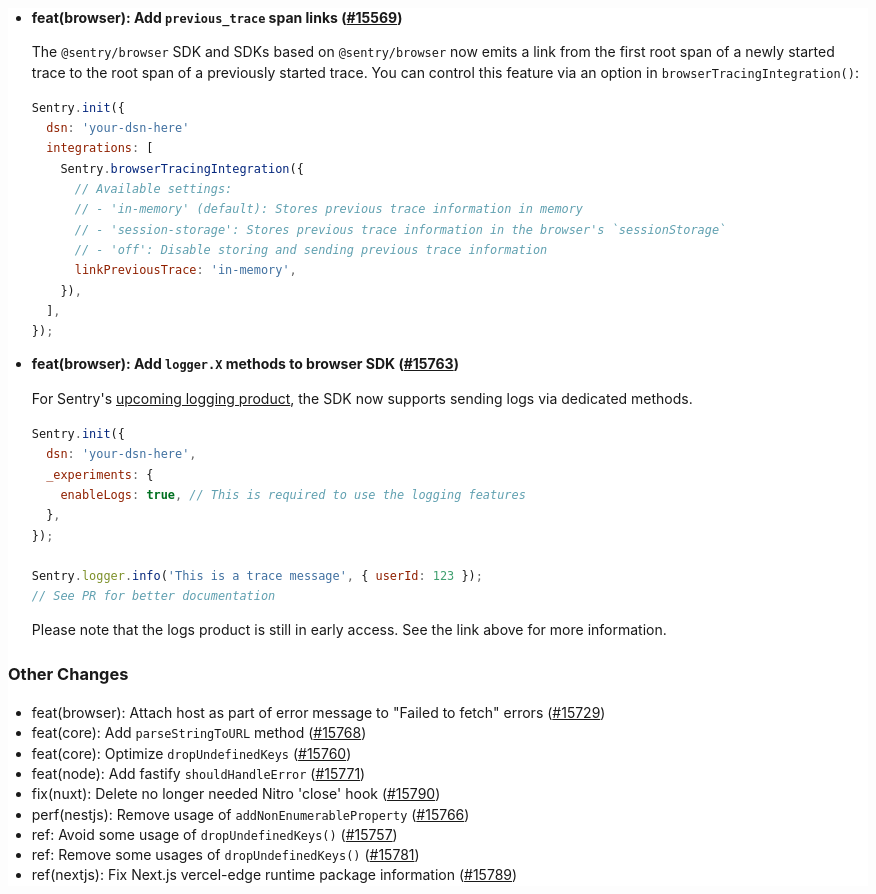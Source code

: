 - **feat(browser): Add `previous_trace` span links ([#15569](https://github.com/getsentry/sentry-javascript/pull/15569))**

  The `@sentry/browser` SDK and SDKs based on `@sentry/browser` now emits a link from the first root span of a newly started trace to the root span of a previously started trace. You can control this feature via an option in `browserTracingIntegration()`:

  ```js
  Sentry.init({
    dsn: 'your-dsn-here'
    integrations: [
      Sentry.browserTracingIntegration({
        // Available settings:
        // - 'in-memory' (default): Stores previous trace information in memory
        // - 'session-storage': Stores previous trace information in the browser's `sessionStorage`
        // - 'off': Disable storing and sending previous trace information
        linkPreviousTrace: 'in-memory',
      }),
    ],
  });
  ```

- **feat(browser): Add `logger.X` methods to browser SDK ([#15763](https://github.com/getsentry/sentry-javascript/pull/15763))**

  For Sentry's [upcoming logging product](https://github.com/getsentry/sentry/discussions/86804), the SDK now supports sending logs via dedicated methods.

  ```js
  Sentry.init({
    dsn: 'your-dsn-here',
    _experiments: {
      enableLogs: true, // This is required to use the logging features
    },
  });

  Sentry.logger.info('This is a trace message', { userId: 123 });
  // See PR for better documentation
  ```

  Please note that the logs product is still in early access. See the link above for more information.

### Other Changes

- feat(browser): Attach host as part of error message to "Failed to fetch" errors ([#15729](https://github.com/getsentry/sentry-javascript/pull/15729))
- feat(core): Add `parseStringToURL` method ([#15768](https://github.com/getsentry/sentry-javascript/pull/15768))
- feat(core): Optimize `dropUndefinedKeys` ([#15760](https://github.com/getsentry/sentry-javascript/pull/15760))
- feat(node): Add fastify `shouldHandleError` ([#15771](https://github.com/getsentry/sentry-javascript/pull/15771))
- fix(nuxt): Delete no longer needed Nitro 'close' hook ([#15790](https://github.com/getsentry/sentry-javascript/pull/15790))
- perf(nestjs): Remove usage of `addNonEnumerableProperty` ([#15766](https://github.com/getsentry/sentry-javascript/pull/15766))
- ref: Avoid some usage of `dropUndefinedKeys()` ([#15757](https://github.com/getsentry/sentry-javascript/pull/15757))
- ref: Remove some usages of `dropUndefinedKeys()` ([#15781](https://github.com/getsentry/sentry-javascript/pull/15781))
- ref(nextjs): Fix Next.js vercel-edge runtime package information ([#15789](https://github.com/getsentry/sentry-javascript/pull/15789))
